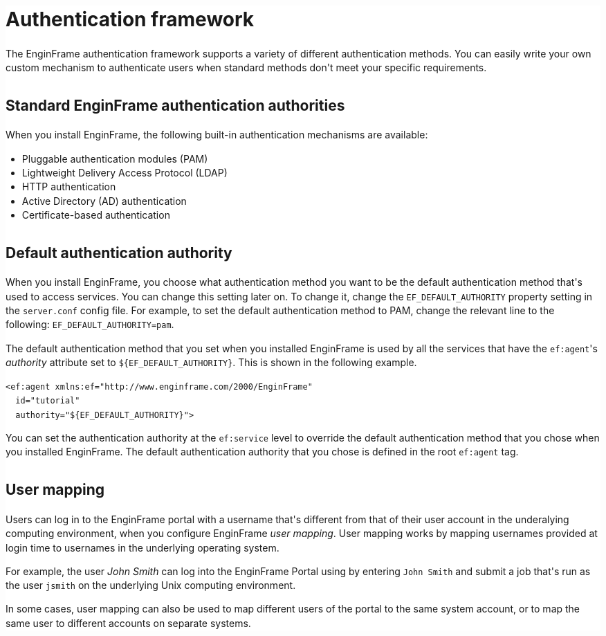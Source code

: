 # Authentication framework<a name="chapter-authentication"></a>

The EnginFrame authentication framework supports a variety of different authentication methods\. You can easily write your own custom mechanism to authenticate users when standard methods don't meet your specific requirements\. 

## Standard EnginFrame authentication authorities<a name="standard-auth-authorities"></a>

When you install EnginFrame, the following built\-in authentication mechanisms are available: 
+ Pluggable authentication modules \(PAM\)
+ Lightweight Delivery Access Protocol \(LDAP\)
+ HTTP authentication
+ Active Directory \(AD\) authentication
+ Certificate\-based authentication

## Default authentication authority<a name="default-authority"></a>

When you install EnginFrame, you choose what authentication method you want to be the default authentication method that's used to access services\. You can change this setting later on\. To change it, change the `EF_DEFAULT_AUTHORITY` property setting in the `server.conf` config file\. For example, to set the default authentication method to PAM, change the relevant line to the following: `EF_DEFAULT_AUTHORITY=pam`\.

The default authentication method that you set when you installed EnginFrame is used by all the services that have the `ef:agent`'s *authority* attribute set to `${EF_DEFAULT_AUTHORITY}`\. This is shown in the following example\.

```
<ef:agent xmlns:ef="http://www.enginframe.com/2000/EnginFrame"
  id="tutorial"
  authority="${EF_DEFAULT_AUTHORITY}">
```

You can set the authentication authority at the `ef:service` level to override the default authentication method that you chose when you installed EnginFrame\. The default authentication authority that you chose is defined in the root `ef:agent` tag\. 

## User mapping<a name="section-user-mapping"></a>

Users can log in to the EnginFrame portal with a username that's different from that of their user account in the underalying computing environment, when you configure EnginFrame *user mapping*\. User mapping works by mapping usernames provided at login time to usernames in the underlying operating system\.

For example, the user *John Smith* can log into the EnginFrame Portal using by entering `John Smith` and submit a job that's run as the user `jsmith` on the underlying Unix computing environment\. 

In some cases, user mapping can also be used to map different users of the portal to the same system account, or to map the same user to different accounts on separate systems\. 
